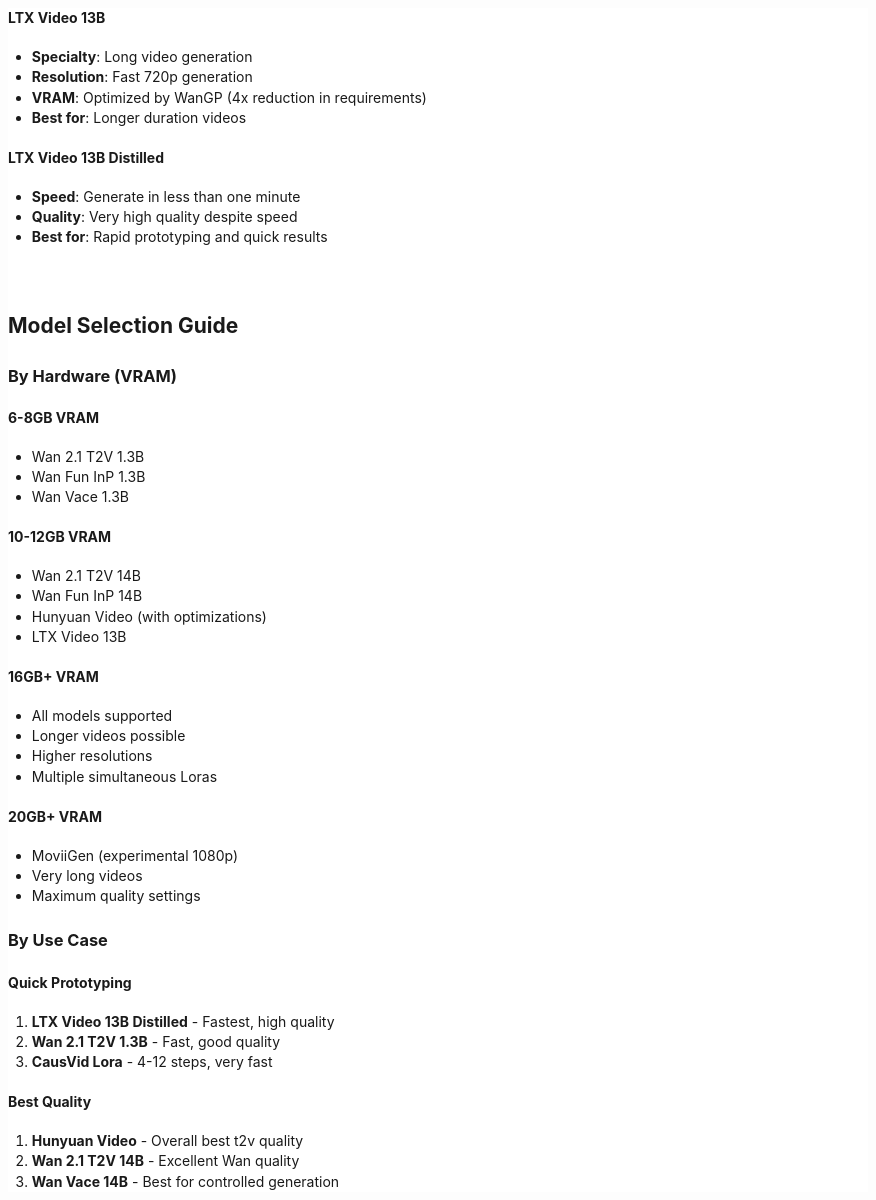 #### LTX Video 13B
- **Specialty**: Long video generation
- **Resolution**: Fast 720p generation
- **VRAM**: Optimized by WanGP (4x reduction in requirements)
- **Best for**: Longer duration videos

#### LTX Video 13B Distilled
- **Speed**: Generate in less than one minute
- **Quality**: Very high quality despite speed
- **Best for**: Rapid prototyping and quick results

<BR>

## Model Selection Guide

### By Hardware (VRAM)

#### 6-8GB VRAM
- Wan 2.1 T2V 1.3B
- Wan Fun InP 1.3B
- Wan Vace 1.3B

#### 10-12GB VRAM
- Wan 2.1 T2V 14B
- Wan Fun InP 14B
- Hunyuan Video (with optimizations)
- LTX Video 13B

#### 16GB+ VRAM
- All models supported
- Longer videos possible
- Higher resolutions
- Multiple simultaneous Loras

#### 20GB+ VRAM
- MoviiGen (experimental 1080p)
- Very long videos
- Maximum quality settings

### By Use Case

#### Quick Prototyping
1. **LTX Video 13B Distilled** - Fastest, high quality
2. **Wan 2.1 T2V 1.3B** - Fast, good quality
3. **CausVid Lora** - 4-12 steps, very fast

#### Best Quality
1. **Hunyuan Video** - Overall best t2v quality
2. **Wan 2.1 T2V 14B** - Excellent Wan quality
3. **Wan Vace 14B** - Best for controlled generation
